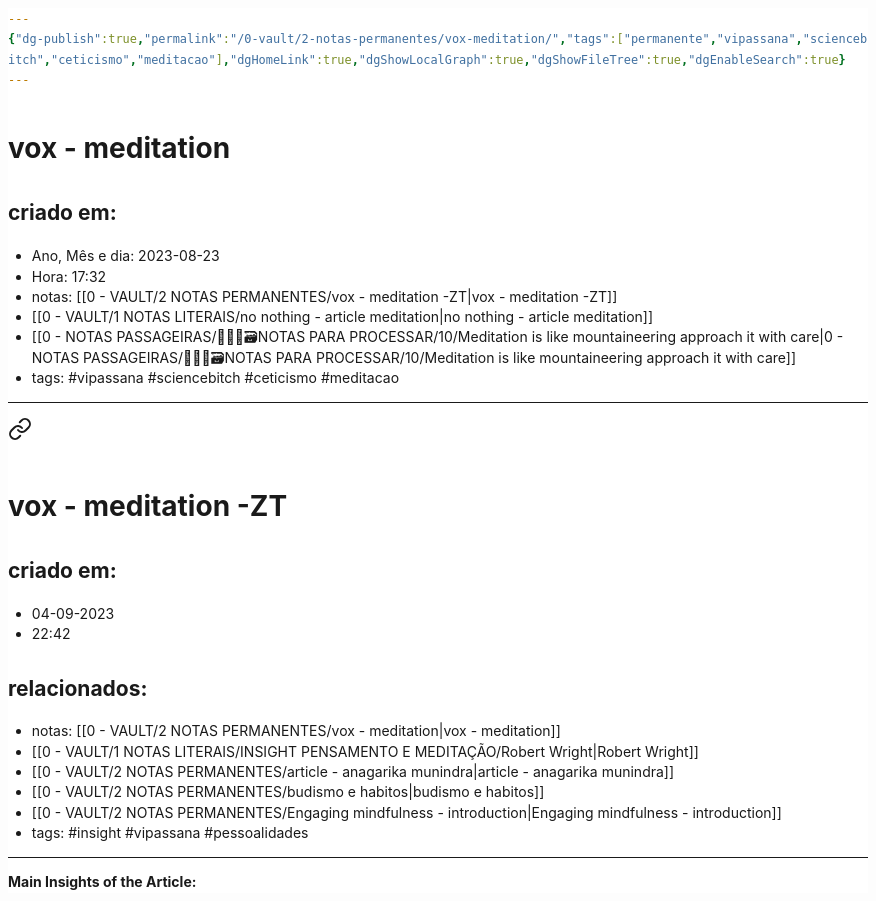 ```yaml
---
{"dg-publish":true,"permalink":"/0-vault/2-notas-permanentes/vox-meditation/","tags":["permanente","vipassana","sciencebitch","ceticismo","meditacao"],"dgHomeLink":true,"dgShowLocalGraph":true,"dgShowFileTree":true,"dgEnableSearch":true}
---
```


# vox -  meditation

## criado em: 
-  Ano, Mês e dia: 2023-08-23
- Hora: 17:32
- notas: [[0 - VAULT/2 NOTAS PERMANENTES/vox -  meditation  -ZT\|vox -  meditation  -ZT]]
- [[0 - VAULT/1 NOTAS LITERAIS/no nothing - article meditation\|no nothing - article meditation]]
- [[0 - NOTAS PASSAGEIRAS/👨🏻‍💻🗃️NOTAS PARA PROCESSAR/10/Meditation is like mountaineering approach it with care\|0 - NOTAS PASSAGEIRAS/👨🏻‍💻🗃️NOTAS PARA PROCESSAR/10/Meditation is like mountaineering approach it with care]]
- tags: #vipassana #sciencebitch #ceticismo #meditacao 
---


<div class="transclusion internal-embed is-loaded"><a class="markdown-embed-link" href="/0-vault/2-notas-permanentes/vox-meditation-zt/" aria-label="Open link"><svg xmlns="http://www.w3.org/2000/svg" width="24" height="24" viewBox="0 0 24 24" fill="none" stroke="currentColor" stroke-width="2" stroke-linecap="round" stroke-linejoin="round" class="svg-icon lucide-link"><path d="M10 13a5 5 0 0 0 7.54.54l3-3a5 5 0 0 0-7.07-7.07l-1.72 1.71"></path><path d="M14 11a5 5 0 0 0-7.54-.54l-3 3a5 5 0 0 0 7.07 7.07l1.71-1.71"></path></svg></a><div class="markdown-embed">




# vox -  meditation  -ZT

## criado em: 
- 04-09-2023
- 22:42
## relacionados:
- notas: [[0 - VAULT/2 NOTAS PERMANENTES/vox -  meditation\|vox -  meditation]]
- [[0 - VAULT/1 NOTAS LITERAIS/INSIGHT PENSAMENTO E MEDITAÇÃO/Robert Wright\|Robert Wright]]
- [[0 - VAULT/2 NOTAS PERMANENTES/article - anagarika munindra\|article - anagarika munindra]]
- [[0 - VAULT/2 NOTAS PERMANENTES/budismo e habitos\|budismo e habitos]]
- [[0 - VAULT/2 NOTAS PERMANENTES/Engaging mindfulness - introduction\|Engaging mindfulness - introduction]]
- tags: #insight #vipassana #pessoalidades
---
**Main Insights of the Article:**
